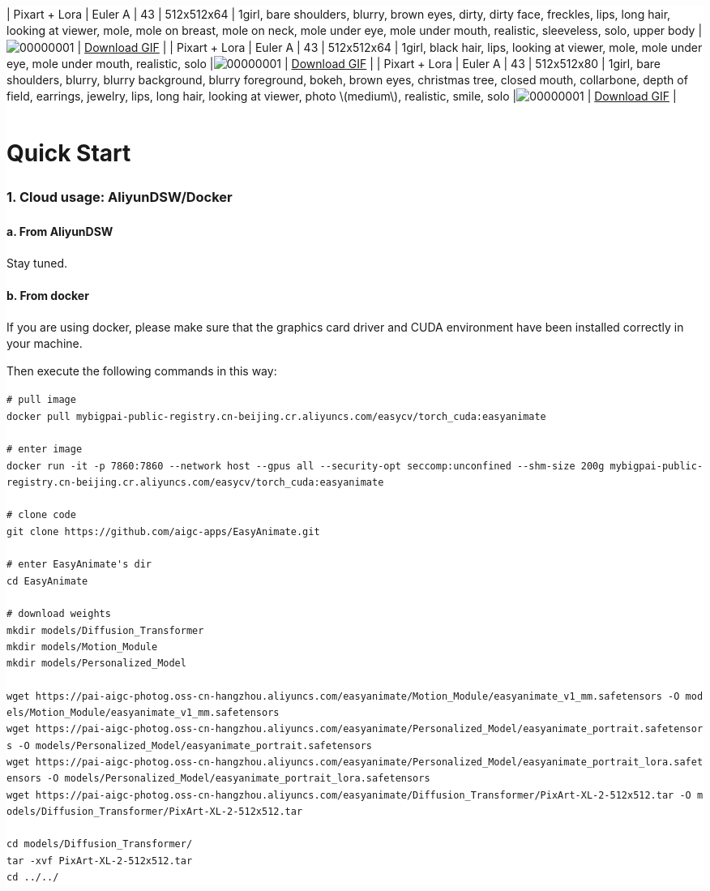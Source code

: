 | Pixart + Lora | Euler A | 43 | 512x512x64 | 1girl, bare shoulders, blurry, brown eyes, dirty, dirty face, freckles, lips, long hair, looking at viewer, mole, mole on breast, mole on neck, mole under eye, mole under mouth, realistic, sleeveless, solo, upper body |![00000001](https://pai-aigc-photog.oss-cn-hangzhou.aliyuncs.com/easyanimate/asset/low_resolution/2-lora.gif) | [Download GIF](https://pai-aigc-photog.oss-cn-hangzhou.aliyuncs.com/easyanimate/asset/2-lora.gif) |
| Pixart + Lora | Euler A | 43 | 512x512x64 | 1girl, black hair, lips, looking at viewer, mole, mole under eye, mole under mouth, realistic, solo |![00000001](https://pai-aigc-photog.oss-cn-hangzhou.aliyuncs.com/easyanimate/asset/low_resolution/5-lora.gif) | [Download GIF](https://pai-aigc-photog.oss-cn-hangzhou.aliyuncs.com/easyanimate/asset/5-lora.gif) |
| Pixart + Lora | Euler A | 43 | 512x512x80 | 1girl, bare shoulders, blurry, blurry background, blurry foreground, bokeh, brown eyes, christmas tree, closed mouth, collarbone, depth of field, earrings, jewelry, lips, long hair, looking at viewer, photo \\(medium\\), realistic, smile, solo |![00000001](https://pai-aigc-photog.oss-cn-hangzhou.aliyuncs.com/easyanimate/asset/low_resolution/8-lora.gif) | [Download GIF](https://pai-aigc-photog.oss-cn-hangzhou.aliyuncs.com/easyanimate/asset/8-lora.gif) |


# Quick Start
### 1. Cloud usage: AliyunDSW/Docker
#### a. From AliyunDSW
Stay tuned.

#### b. From docker
If you are using docker, please make sure that the graphics card driver and CUDA environment have been installed correctly in your machine.

Then execute the following commands in this way:
```
# pull image
docker pull mybigpai-public-registry.cn-beijing.cr.aliyuncs.com/easycv/torch_cuda:easyanimate

# enter image
docker run -it -p 7860:7860 --network host --gpus all --security-opt seccomp:unconfined --shm-size 200g mybigpai-public-registry.cn-beijing.cr.aliyuncs.com/easycv/torch_cuda:easyanimate

# clone code
git clone https://github.com/aigc-apps/EasyAnimate.git

# enter EasyAnimate's dir
cd EasyAnimate

# download weights
mkdir models/Diffusion_Transformer
mkdir models/Motion_Module
mkdir models/Personalized_Model

wget https://pai-aigc-photog.oss-cn-hangzhou.aliyuncs.com/easyanimate/Motion_Module/easyanimate_v1_mm.safetensors -O models/Motion_Module/easyanimate_v1_mm.safetensors
wget https://pai-aigc-photog.oss-cn-hangzhou.aliyuncs.com/easyanimate/Personalized_Model/easyanimate_portrait.safetensors -O models/Personalized_Model/easyanimate_portrait.safetensors
wget https://pai-aigc-photog.oss-cn-hangzhou.aliyuncs.com/easyanimate/Personalized_Model/easyanimate_portrait_lora.safetensors -O models/Personalized_Model/easyanimate_portrait_lora.safetensors
wget https://pai-aigc-photog.oss-cn-hangzhou.aliyuncs.com/easyanimate/Diffusion_Transformer/PixArt-XL-2-512x512.tar -O models/Diffusion_Transformer/PixArt-XL-2-512x512.tar

cd models/Diffusion_Transformer/
tar -xvf PixArt-XL-2-512x512.tar
cd ../../
```
